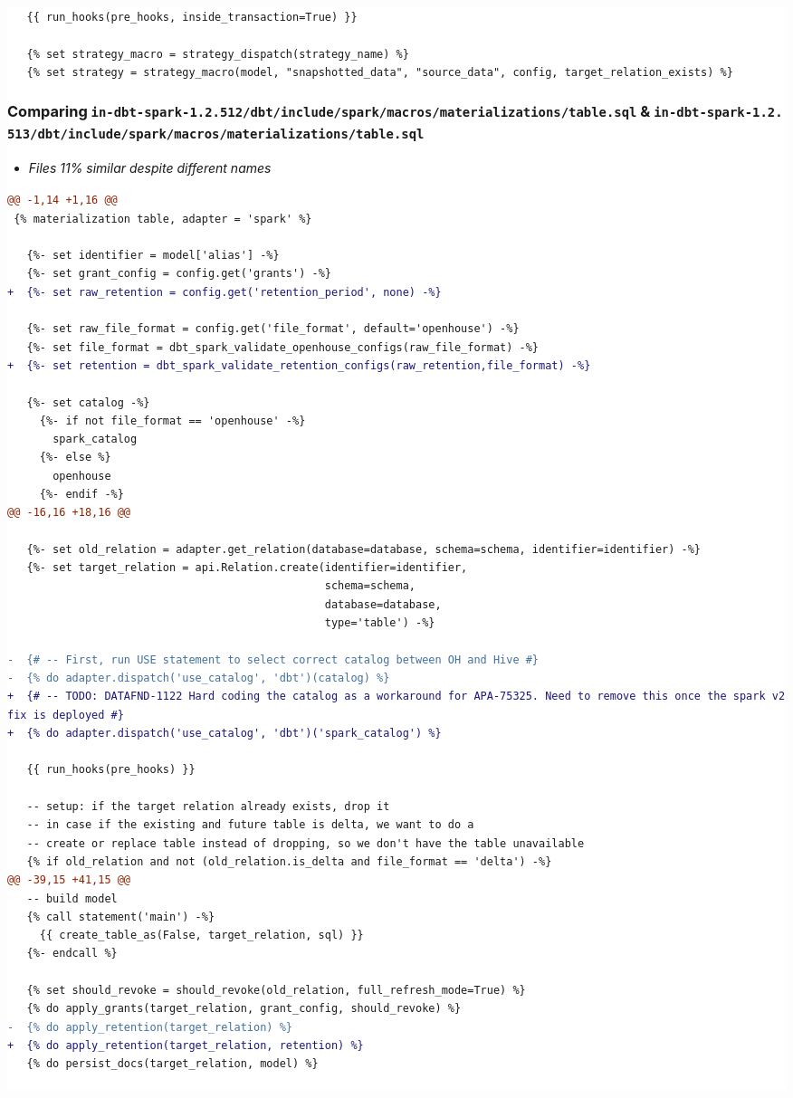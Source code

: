 ```diff
   {{ run_hooks(pre_hooks, inside_transaction=True) }}
 
   {% set strategy_macro = strategy_dispatch(strategy_name) %}
   {% set strategy = strategy_macro(model, "snapshotted_data", "source_data", config, target_relation_exists) %}
```

### Comparing `in-dbt-spark-1.2.512/dbt/include/spark/macros/materializations/table.sql` & `in-dbt-spark-1.2.513/dbt/include/spark/macros/materializations/table.sql`

 * *Files 11% similar despite different names*

```diff
@@ -1,14 +1,16 @@
 {% materialization table, adapter = 'spark' %}
 
   {%- set identifier = model['alias'] -%}
   {%- set grant_config = config.get('grants') -%}
+  {%- set raw_retention = config.get('retention_period', none) -%}
 
   {%- set raw_file_format = config.get('file_format', default='openhouse') -%}
   {%- set file_format = dbt_spark_validate_openhouse_configs(raw_file_format) -%}
+  {%- set retention = dbt_spark_validate_retention_configs(raw_retention,file_format) -%}
 
   {%- set catalog -%}
     {%- if not file_format == 'openhouse' -%}
       spark_catalog
     {%- else %}
       openhouse
     {%- endif -%}
@@ -16,16 +18,16 @@
 
   {%- set old_relation = adapter.get_relation(database=database, schema=schema, identifier=identifier) -%}
   {%- set target_relation = api.Relation.create(identifier=identifier,
                                                 schema=schema,
                                                 database=database,
                                                 type='table') -%}
 
-  {# -- First, run USE statement to select correct catalog between OH and Hive #}
-  {% do adapter.dispatch('use_catalog', 'dbt')(catalog) %}
+  {# -- TODO: DATAFND-1122 Hard coding the catalog as a workaround for APA-75325. Need to remove this once the spark v2 fix is deployed #}
+  {% do adapter.dispatch('use_catalog', 'dbt')('spark_catalog') %}
 
   {{ run_hooks(pre_hooks) }}
 
   -- setup: if the target relation already exists, drop it
   -- in case if the existing and future table is delta, we want to do a
   -- create or replace table instead of dropping, so we don't have the table unavailable
   {% if old_relation and not (old_relation.is_delta and file_format == 'delta') -%}
@@ -39,15 +41,15 @@
   -- build model
   {% call statement('main') -%}
     {{ create_table_as(False, target_relation, sql) }}
   {%- endcall %}
 
   {% set should_revoke = should_revoke(old_relation, full_refresh_mode=True) %}
   {% do apply_grants(target_relation, grant_config, should_revoke) %}
-  {% do apply_retention(target_relation) %}
+  {% do apply_retention(target_relation, retention) %}
   {% do persist_docs(target_relation, model) %}
 
```